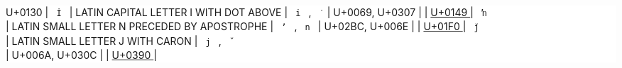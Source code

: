   U+0130
 </a>
 |
 <code>
  İ
 </code>
 | LATIN CAPITAL LETTER I WITH DOT ABOVE                                    |
 <code>
  i
 </code>
 ,
 <code>
  ̇
 </code>
 | U+0069, U+0307         |
|
 <a href="https://codepoints.net/U+0149?lang=en">
  U+0149
 </a>
 |
 <code>
  ŉ
 </code>
 | LATIN SMALL LETTER N PRECEDED BY APOSTROPHE                              |
 <code>
  ʼ
 </code>
 ,
 <code>
  n
 </code>
 | U+02BC, U+006E         |
|
 <a href="https://codepoints.net/U+01F0?lang=en">
  U+01F0
 </a>
 |
 <code>
  ǰ
 </code>
 | LATIN SMALL LETTER J WITH CARON                                          |
 <code>
  j
 </code>
 ,
 <code>
  ̌
 </code>
 | U+006A, U+030C         |
|
 <a href="https://codepoints.net/U+0390?lang=en">
  U+0390
 </a>
 |